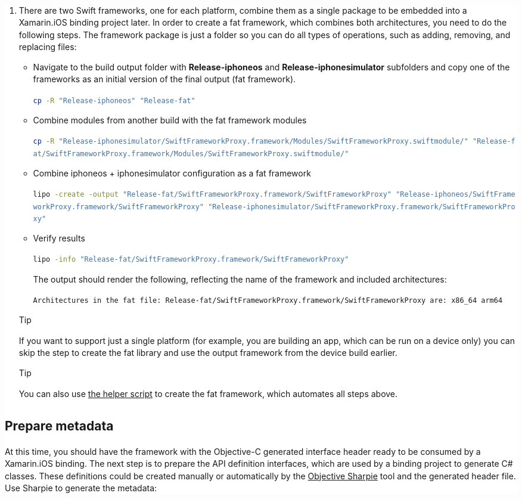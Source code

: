 1. There are two Swift frameworks, one for each platform, combine them as a single package to be embedded into a Xamarin.iOS binding project later. In order to create a fat framework, which combines both architectures, you need to do the following steps. The framework package is just a folder so you can do all types of operations, such as adding, removing, and replacing files:

    - Navigate to the build output folder with **Release-iphoneos** and **Release-iphonesimulator** subfolders and copy one of the frameworks as an initial version of the final output (fat framework).

        ```bash
        cp -R "Release-iphoneos" "Release-fat"
        ```

    - Combine modules from another build with the fat framework modules

        ```bash
        cp -R "Release-iphonesimulator/SwiftFrameworkProxy.framework/Modules/SwiftFrameworkProxy.swiftmodule/" "Release-fat/SwiftFrameworkProxy.framework/Modules/SwiftFrameworkProxy.swiftmodule/"
        ```

    - Combine iphoneos + iphonesimulator configuration as a fat framework

        ```bash
        lipo -create -output "Release-fat/SwiftFrameworkProxy.framework/SwiftFrameworkProxy" "Release-iphoneos/SwiftFrameworkProxy.framework/SwiftFrameworkProxy" "Release-iphonesimulator/SwiftFrameworkProxy.framework/SwiftFrameworkProxy"
        ```

    - Verify results

        ```bash
        lipo -info "Release-fat/SwiftFrameworkProxy.framework/SwiftFrameworkProxy"
        ```

        The output should render the following, reflecting the name of the framework and included architectures:

        ```bash
        Architectures in the fat file: Release-fat/SwiftFrameworkProxy.framework/SwiftFrameworkProxy are: x86_64 arm64
        ```

    > [!TIP]
    > If you want to support just a single platform (for example, you are building an app, which can be run on a device only) you can skip the step to create the fat library and use the output framework from the device build earlier.

    > [!TIP]
    > You can also use [the helper script](https://github.com/alexeystrakh/xamarin-binding-swift-framework/blob/master/Swift/Scripts/build.fat.sh#L16-L24) to create the fat framework, which automates all steps above.

## Prepare metadata

At this time, you should have the framework with the Objective-C generated interface header ready to be consumed by a Xamarin.iOS binding.  The next step is to prepare the API definition interfaces, which are used by a binding project to generate C# classes. These definitions could be created manually or automatically by the [Objective Sharpie](../../../cross-platform/macios/binding/objective-sharpie/index.md) tool and the generated header file. Use Sharpie to generate the metadata:

